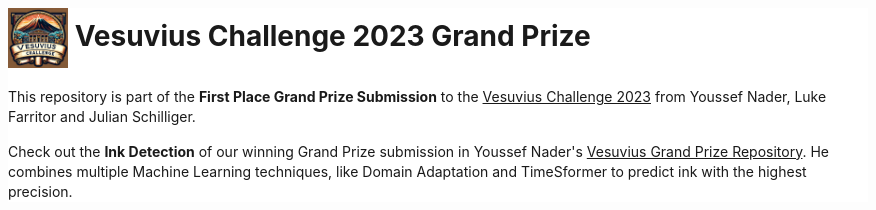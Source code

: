 # <img align="center" width="60" height="60" src="pictures/logo.png"> Vesuvius Challenge 2023 Grand Prize

This repository is part of the **First Place Grand Prize Submission** to the [Vesuvius Challenge 2023](https://www.scrollprize.org/) from Youssef Nader, Luke Farritor and Julian Schilliger.

Check out the **Ink Detection** of our winning Grand Prize submission in Youssef Nader's [Vesuvius Grand Prize Repository](https://github.com/younader/Vesuvius-Grandprize-Winner). He combines multiple Machine Learning techniques, like Domain Adaptation and TimeSformer to predict ink with the highest precision.
